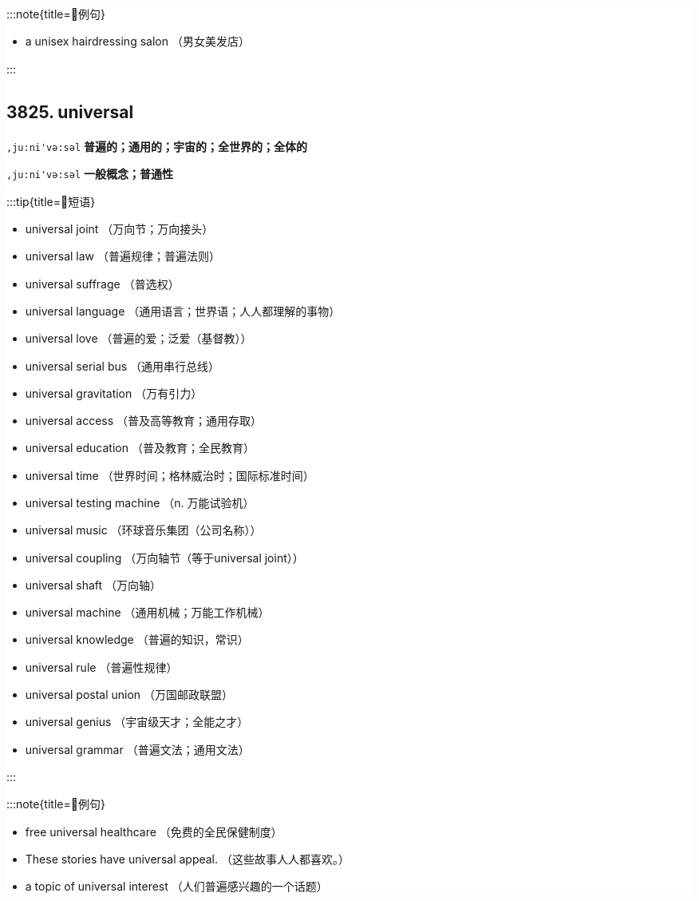 :::note{title=🎤例句}

- a unisex hairdressing salon （男女美发店）

:::

## 3825. universal

`,ju:ni'və:səl`  **普遍的；通用的；宇宙的；全世界的；全体的**

`,ju:ni'və:səl`  **一般概念；普通性**

:::tip{title=🤩短语}

- universal joint （万向节；万向接头）

- universal law （普遍规律；普遍法则）

- universal suffrage （普选权）

- universal language （通用语言；世界语；人人都理解的事物）

- universal love （普遍的爱；泛爱（基督教））

- universal serial bus （通用串行总线）

- universal gravitation （万有引力）

- universal access （普及高等教育；通用存取）

- universal education （普及教育；全民教育）

- universal time （世界时间；格林威治时；国际标准时间）

- universal testing machine （n. 万能试验机）

- universal music （环球音乐集团（公司名称））

- universal coupling （万向轴节（等于universal joint））

- universal shaft （万向轴）

- universal machine （通用机械；万能工作机械）

- universal knowledge （普遍的知识，常识）

- universal rule （普遍性规律）

- universal postal union （万国邮政联盟）

- universal genius （宇宙级天才；全能之才）

- universal grammar （普遍文法；通用文法）

:::

:::note{title=🎤例句}

- free universal healthcare （免费的全民保健制度）

- These stories have universal appeal. （这些故事人人都喜欢。）

- a topic of universal interest （人们普遍感兴趣的一个话题）
